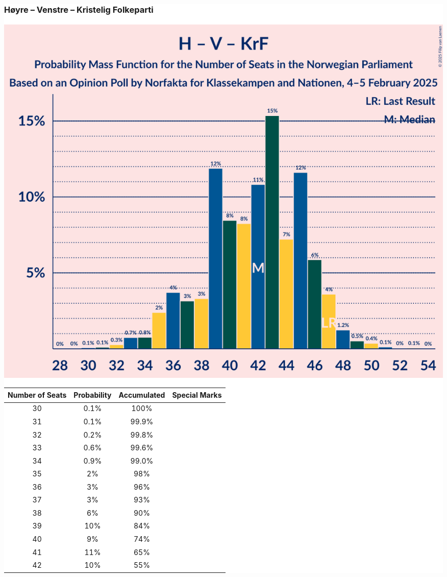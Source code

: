 ### Høyre – Venstre – Kristelig Folkeparti

![Graph with seats probability mass function not yet produced](2025-02-05-Norfakta-coalitions-seats-pmf-h–v–krf.png "Seats Probability Mass Function")

| Number of Seats | Probability | Accumulated | Special Marks |
|:---------------:|:-----------:|:-----------:|:-------------:|
| 30 | 0.1% | 100% |  |
| 31 | 0.1% | 99.9% |  |
| 32 | 0.2% | 99.8% |  |
| 33 | 0.6% | 99.6% |  |
| 34 | 0.9% | 99.0% |  |
| 35 | 2% | 98% |  |
| 36 | 3% | 96% |  |
| 37 | 3% | 93% |  |
| 38 | 6% | 90% |  |
| 39 | 10% | 84% |  |
| 40 | 9% | 74% |  |
| 41 | 11% | 65% |  |
| 42 | 10% | 55% |  |